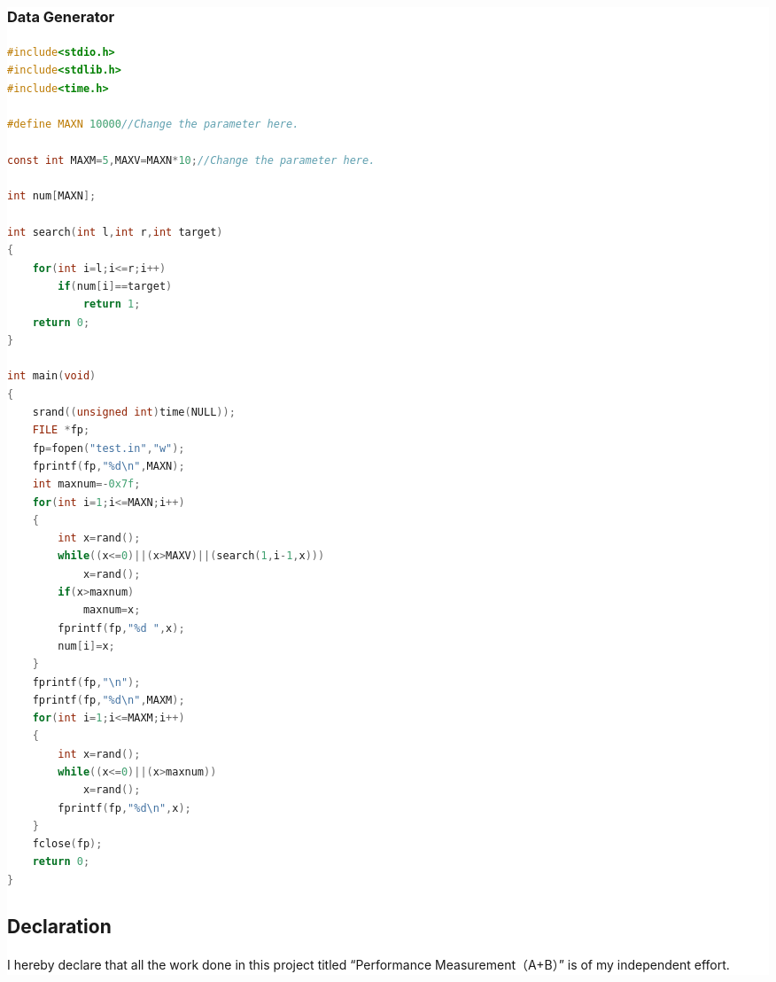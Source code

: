 <div style="page-break-after:always;"></div>

### Data Generator

```c
#include<stdio.h>
#include<stdlib.h>
#include<time.h>

#define MAXN 10000//Change the parameter here.

const int MAXM=5,MAXV=MAXN*10;//Change the parameter here.

int num[MAXN];

int search(int l,int r,int target)
{
    for(int i=l;i<=r;i++)
        if(num[i]==target)
            return 1;
    return 0;
}

int main(void)
{
    srand((unsigned int)time(NULL));
    FILE *fp;
    fp=fopen("test.in","w");
    fprintf(fp,"%d\n",MAXN);
    int maxnum=-0x7f;
    for(int i=1;i<=MAXN;i++)
    {
        int x=rand();
        while((x<=0)||(x>MAXV)||(search(1,i-1,x)))
            x=rand();
        if(x>maxnum)
            maxnum=x;
        fprintf(fp,"%d ",x);
        num[i]=x;
    }
    fprintf(fp,"\n");
    fprintf(fp,"%d\n",MAXM);
    for(int i=1;i<=MAXM;i++)
    {
        int x=rand();
        while((x<=0)||(x>maxnum))
            x=rand();
        fprintf(fp,"%d\n",x);
    }
    fclose(fp);
    return 0;
}
```

## Declaration

I hereby declare that all the work done in this project titled “Performance Measurement（A+B）” is of my independent effort.
